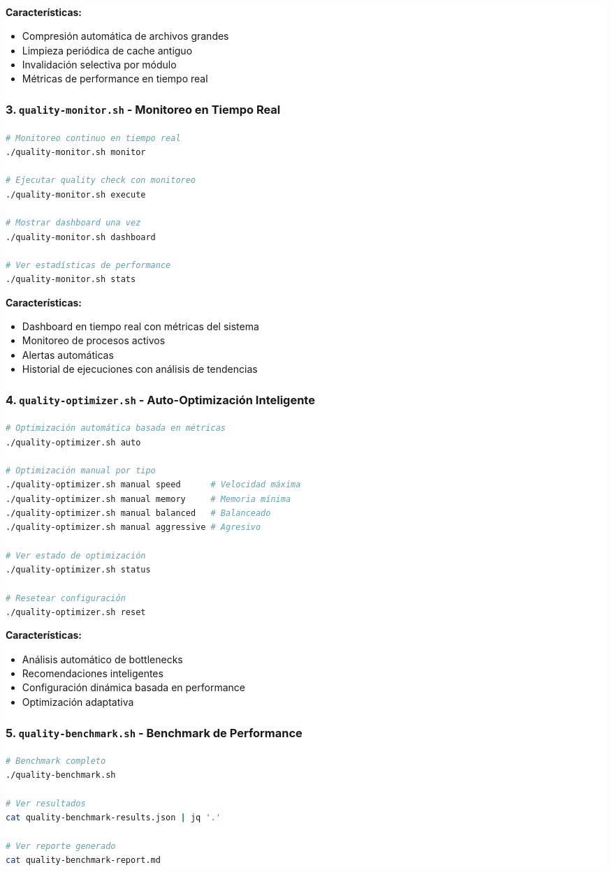 **Características:**
- Compresión automática de archivos grandes
- Limpieza periódica de cache antiguo
- Invalidación selectiva por módulo
- Métricas de performance en tiempo real

### 3. **`quality-monitor.sh`** - Monitoreo en Tiempo Real
```bash
# Monitoreo continuo en tiempo real
./quality-monitor.sh monitor

# Ejecutar quality check con monitoreo
./quality-monitor.sh execute

# Mostrar dashboard una vez
./quality-monitor.sh dashboard

# Ver estadísticas de performance
./quality-monitor.sh stats
```

**Características:**
- Dashboard en tiempo real con métricas del sistema
- Monitoreo de procesos activos
- Alertas automáticas
- Historial de ejecuciones con análisis de tendencias

### 4. **`quality-optimizer.sh`** - Auto-Optimización Inteligente
```bash
# Optimización automática basada en métricas
./quality-optimizer.sh auto

# Optimización manual por tipo
./quality-optimizer.sh manual speed      # Velocidad máxima
./quality-optimizer.sh manual memory     # Memoria mínima
./quality-optimizer.sh manual balanced   # Balanceado
./quality-optimizer.sh manual aggressive # Agresivo

# Ver estado de optimización
./quality-optimizer.sh status

# Resetear configuración
./quality-optimizer.sh reset
```

**Características:**
- Análisis automático de bottlenecks
- Recomendaciones inteligentes
- Configuración dinámica basada en performance
- Optimización adaptativa

### 5. **`quality-benchmark.sh`** - Benchmark de Performance
```bash
# Benchmark completo
./quality-benchmark.sh

# Ver resultados
cat quality-benchmark-results.json | jq '.'

# Ver reporte generado
cat quality-benchmark-report.md
```
